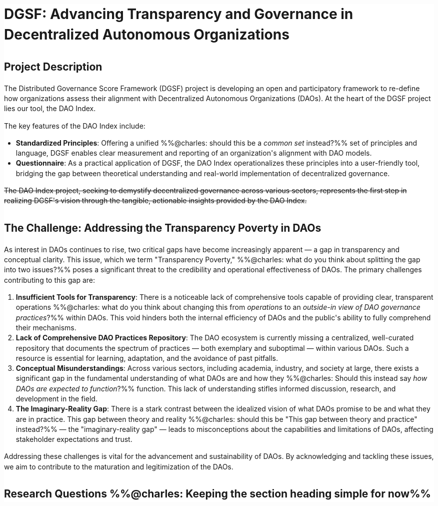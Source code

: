 # DGSF: Advancing Transparency and Governance in Decentralized Autonomous Organizations

## Project Description

The Distributed Governance Score Framework (DGSF) project is developing an open and participatory framework to re-define how organizations assess their alignment with Decentralized Autonomous Organizations (DAOs). At the heart of the DGSF project lies our tool, the DAO Index. 

The key features of the DAO Index include:

- **Standardized Principles**: Offering a unified %%@charles: should this be a *common set* instead?%% set of principles and language, DGSF enables clear measurement and reporting of an organization's alignment with DAO models.
- **Questionnaire**: As a practical application of DGSF, the DAO Index operationalizes these principles into a user-friendly tool, bridging the gap between theoretical understanding and real-world implementation of decentralized governance.

~~The DAO Index project, seeking to demystify decentralized governance across various sectors, represents the first step in realizing DGSF's vision through the tangible, actionable insights provided by the DAO Index.~~

## The Challenge: Addressing the Transparency Poverty in DAOs

As interest in DAOs continues to rise, two critical gaps have become increasingly apparent — a gap in transparency and conceptual clarity. This issue, which we term "Transparency Poverty," %%@charles: what do you think about splitting the gap into two issues?%% poses a significant threat to the credibility and operational effectiveness of DAOs. The primary challenges contributing to this gap are:

1. **Insufficient Tools for Transparency**: There is a noticeable lack of comprehensive tools capable of providing clear, transparent operations %%@charles: what do you think about changing this from *operations* to an *outside-in view of DAO governance practices*?%% within DAOs. This void hinders both the internal efficiency of DAOs and the public's ability to fully comprehend their mechanisms.
2. **Lack of Comprehensive DAO Practices Repository**: The DAO ecosystem is currently missing a centralized, well-curated repository that documents the spectrum of practices — both exemplary and suboptimal — within various DAOs. Such a resource is essential for learning, adaptation, and the avoidance of past pitfalls.
3. **Conceptual Misunderstandings**: Across various sectors, including academia, industry, and society at large, there exists a significant gap in the fundamental understanding of what DAOs are and how they %%@charles: Should this instead say *how DAOs are expected to function*?%% function. This lack of understanding stifles informed discussion, research, and development in the field.
4. **The Imaginary-Reality Gap**: There is a stark contrast between the idealized vision of what DAOs promise to be and what they are in practice. This gap between theory and reality %%@charles: should this be "This gap between theory and practice" instead?%% — the "imaginary-reality gap" — leads to misconceptions about the capabilities and limitations of DAOs, affecting stakeholder expectations and trust.

Addressing these challenges is vital for the advancement and sustainability of DAOs. By acknowledging and tackling these issues, we aim to contribute to the maturation and legitimization of the DAOs.

## Research Questions %%@charles: Keeping the section heading simple for now%%
